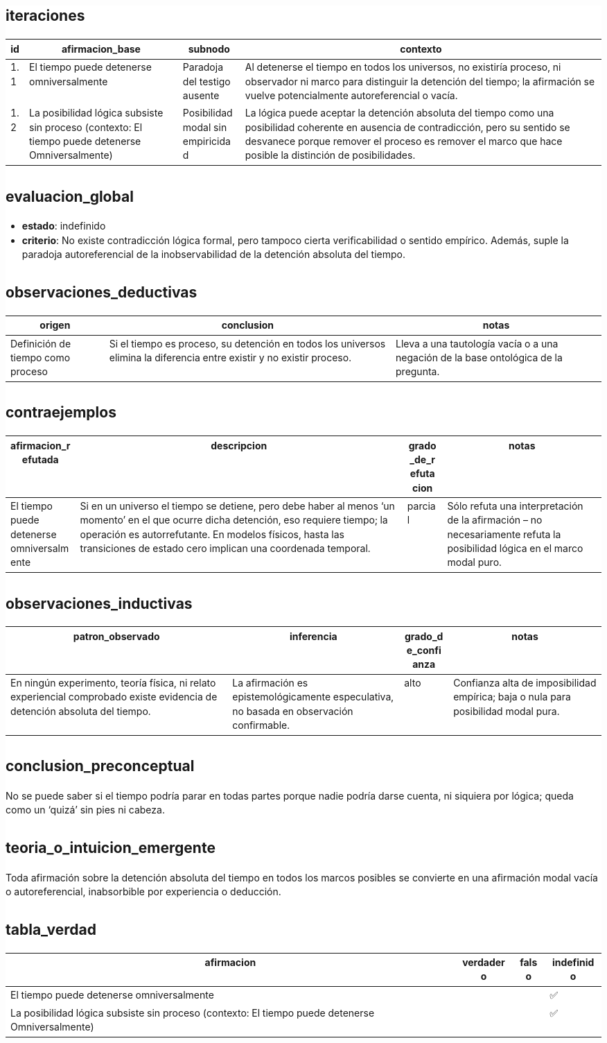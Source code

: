## iteraciones

| id | afirmacion_base | subnodo | contexto |
| --- | --- | --- | --- |
| 1.1 | El tiempo puede detenerse omniversalmente | Paradoja del testigo ausente | Al detenerse el tiempo en todos los universos, no existiría proceso, ni observador ni marco para distinguir la detención del tiempo; la afirmación se vuelve potencialmente autoreferencial o vacía. |
| 1.2 | La posibilidad lógica subsiste sin proceso (contexto: El tiempo puede detenerse Omniversalmente) | Posibilidad modal sin empiricidad | La lógica puede aceptar la detención absoluta del tiempo como una posibilidad coherente en ausencia de contradicción, pero su sentido se desvanece porque remover el proceso es remover el marco que hace posible la distinción de posibilidades. |

## evaluacion_global

- **estado**: indefinido
- **criterio**: No existe contradicción lógica formal, pero tampoco cierta verificabilidad o sentido empírico. Además, suple la paradoja autoreferencial de la inobservabilidad de la detención absoluta del tiempo.

## observaciones_deductivas

| origen | conclusion | notas |
| --- | --- | --- |
| Definición de tiempo como proceso | Si el tiempo es proceso, su detención en todos los universos elimina la diferencia entre existir y no existir proceso. | Lleva a una tautología vacía o a una negación de la base ontológica de la pregunta. |

## contraejemplos

| afirmacion_refutada | descripcion | grado_de_refutacion | notas |
| --- | --- | --- | --- |
| El tiempo puede detenerse omniversalmente | Si en un universo el tiempo se detiene, pero debe haber al menos ‘un momento’ en el que ocurre dicha detención, eso requiere tiempo; la operación es autorrefutante. En modelos físicos, hasta las transiciones de estado cero implican una coordenada temporal. | parcial | Sólo refuta una interpretación de la afirmación – no necesariamente refuta la posibilidad lógica en el marco modal puro. |

## observaciones_inductivas

| patron_observado | inferencia | grado_de_confianza | notas |
| --- | --- | --- | --- |
| En ningún experimento, teoría física, ni relato experiencial comprobado existe evidencia de detención absoluta del tiempo. | La afirmación es epistemológicamente especulativa, no basada en observación confirmable. | alto | Confianza alta de imposibilidad empírica; baja o nula para posibilidad modal pura. |

## conclusion_preconceptual

No se puede saber si el tiempo podría parar en todas partes porque nadie podría darse cuenta, ni siquiera por lógica; queda como un ‘quizá’ sin pies ni cabeza.

## teoria_o_intuicion_emergente

Toda afirmación sobre la detención absoluta del tiempo en todos los marcos posibles se convierte en una afirmación modal vacía o autoreferencial, inabsorbible por experiencia o deducción.

## tabla_verdad

| afirmacion | verdadero | falso | indefinido |
| --- | --- | --- | --- |
| El tiempo puede detenerse omniversalmente |  |  | ✅ |
| La posibilidad lógica subsiste sin proceso (contexto: El tiempo puede detenerse Omniversalmente) |  |  | ✅ |
